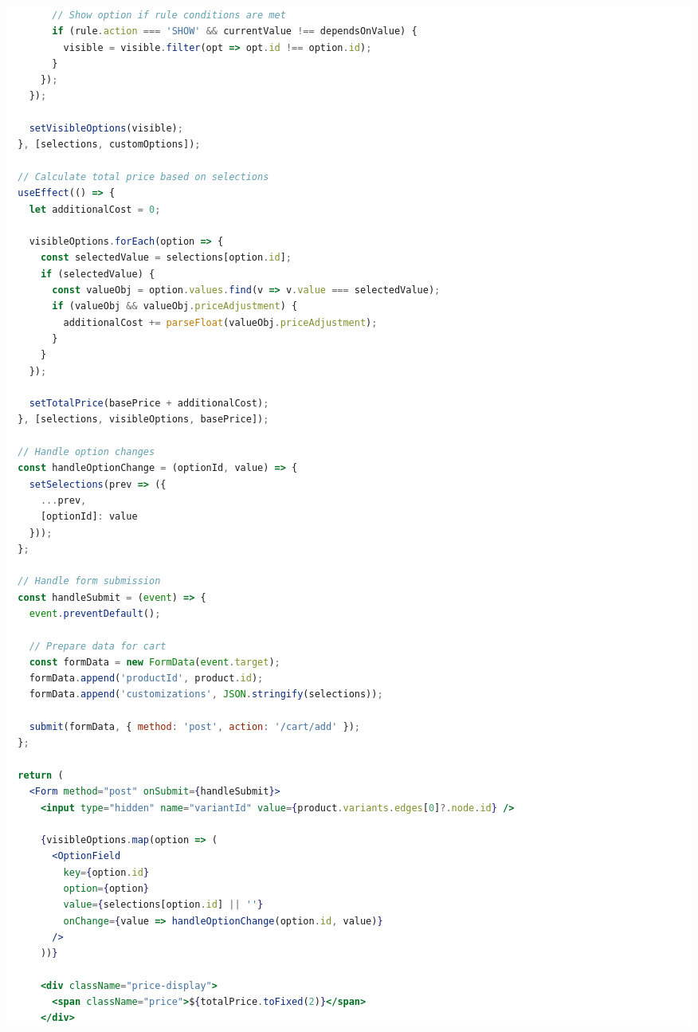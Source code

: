 ```jsx
        // Show option if rule conditions are met
        if (rule.action === 'SHOW' && currentValue !== dependsOnValue) {
          visible = visible.filter(opt => opt.id !== option.id);
        }
      });
    });
    
    setVisibleOptions(visible);
  }, [selections, customOptions]);

  // Calculate total price based on selections
  useEffect(() => {
    let additionalCost = 0;
    
    visibleOptions.forEach(option => {
      const selectedValue = selections[option.id];
      if (selectedValue) {
        const valueObj = option.values.find(v => v.value === selectedValue);
        if (valueObj && valueObj.priceAdjustment) {
          additionalCost += parseFloat(valueObj.priceAdjustment);
        }
      }
    });
    
    setTotalPrice(basePrice + additionalCost);
  }, [selections, visibleOptions, basePrice]);

  // Handle option changes
  const handleOptionChange = (optionId, value) => {
    setSelections(prev => ({
      ...prev,
      [optionId]: value
    }));
  };

  // Handle form submission
  const handleSubmit = (event) => {
    event.preventDefault();
    
    // Prepare data for cart
    const formData = new FormData(event.target);
    formData.append('productId', product.id);
    formData.append('customizations', JSON.stringify(selections));
    
    submit(formData, { method: 'post', action: '/cart/add' });
  };

  return (
    <Form method="post" onSubmit={handleSubmit}>
      <input type="hidden" name="variantId" value={product.variants.edges[0]?.node.id} />
      
      {visibleOptions.map(option => (
        <OptionField
          key={option.id}
          option={option}
          value={selections[option.id] || ''}
          onChange={value => handleOptionChange(option.id, value)}
        />
      ))}
      
      <div className="price-display">
        <span className="price">${totalPrice.toFixed(2)}</span>
      </div>
```